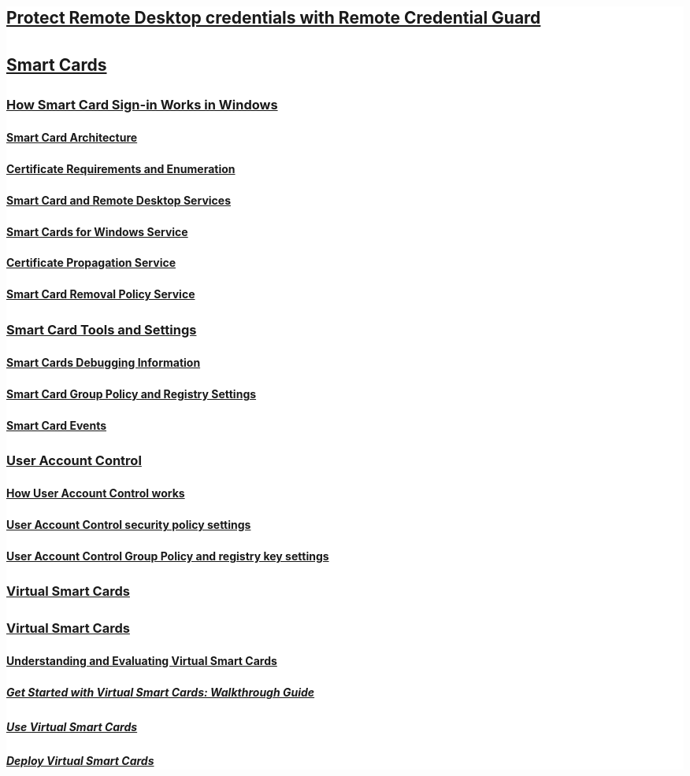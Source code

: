 
## [Protect Remote Desktop credentials with Remote Credential Guard](remote-credential-guard.md)

## [Smart Cards](smart-cards/smart-card-windows-smart-card-technical-reference.md)
### [How Smart Card Sign-in Works in Windows](smart-cards/smart-card-how-smart-card-sign-in-works-in-windows.md)
#### [Smart Card Architecture](smart-cards/smart-card-architecture.md)
#### [Certificate Requirements and Enumeration](smart-cards/smart-card-certificate-requirements-and-enumeration.md)
#### [Smart Card and Remote Desktop Services](smart-cards/smart-card-and-remote-desktop-services.md)
#### [Smart Cards for Windows Service](smart-cards/smart-card-smart-cards-for-windows-service.md)
#### [Certificate Propagation Service](smart-cards/smart-card-certificate-propagation-service.md)
#### [Smart Card Removal Policy Service](smart-cards/smart-card-removal-policy-service.md)
### [Smart Card Tools and Settings](smart-cards/smart-card-tools-and-settings.md)
#### [Smart Cards Debugging Information](smart-cards/smart-card-debugging-information.md)
#### [Smart Card Group Policy and Registry Settings](smart-cards/smart-card-group-policy-and-registry-settings.md)
#### [Smart Card Events](smart-cards/smart-card-events.md)

### [User Account Control](user-account-control\user-account-control-overview.md)
#### [How User Account Control works](user-account-control\how-user-account-control-works.md)
#### [User Account Control security policy settings](user-account-control\user-account-control-security-policy-settings.md)
#### [User Account Control Group Policy and registry key settings](user-account-control\user-account-control-group-policy-and-registry-key-settings.md)

### [Virtual Smart Cards](virtual-smart-cards\virtual-smart-card-overview.md)
### [Virtual Smart Cards](virtual-smart-cards\virtual-smart-card-overview.md)
#### [Understanding and Evaluating Virtual Smart Cards](virtual-smart-cards\virtual-smart-card-understanding-and-evaluating.md)
##### [Get Started with Virtual Smart Cards: Walkthrough Guide](virtual-smart-cards\virtual-smart-card-get-started.md)
##### [Use Virtual Smart Cards](virtual-smart-cards\virtual-smart-card-use-virtual-smart-cards.md)
##### [Deploy Virtual Smart Cards](virtual-smart-cards\virtual-smart-card-deploy-virtual-smart-cards.md)
